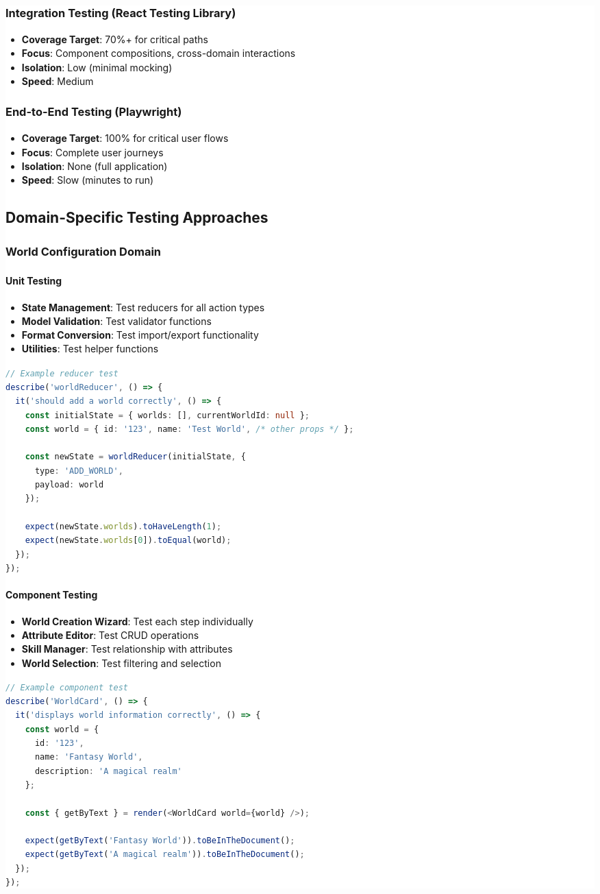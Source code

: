 ### Integration Testing (React Testing Library)
- **Coverage Target**: 70%+ for critical paths
- **Focus**: Component compositions, cross-domain interactions
- **Isolation**: Low (minimal mocking)
- **Speed**: Medium

### End-to-End Testing (Playwright)
- **Coverage Target**: 100% for critical user flows
- **Focus**: Complete user journeys
- **Isolation**: None (full application)
- **Speed**: Slow (minutes to run)

## Domain-Specific Testing Approaches

### World Configuration Domain

#### Unit Testing
- **State Management**: Test reducers for all action types
- **Model Validation**: Test validator functions
- **Format Conversion**: Test import/export functionality
- **Utilities**: Test helper functions

```typescript
// Example reducer test
describe('worldReducer', () => {
  it('should add a world correctly', () => {
    const initialState = { worlds: [], currentWorldId: null };
    const world = { id: '123', name: 'Test World', /* other props */ };
    
    const newState = worldReducer(initialState, { 
      type: 'ADD_WORLD', 
      payload: world 
    });
    
    expect(newState.worlds).toHaveLength(1);
    expect(newState.worlds[0]).toEqual(world);
  });
});
```

#### Component Testing
- **World Creation Wizard**: Test each step individually
- **Attribute Editor**: Test CRUD operations
- **Skill Manager**: Test relationship with attributes
- **World Selection**: Test filtering and selection

```typescript
// Example component test
describe('WorldCard', () => {
  it('displays world information correctly', () => {
    const world = { 
      id: '123', 
      name: 'Fantasy World', 
      description: 'A magical realm' 
    };
    
    const { getByText } = render(<WorldCard world={world} />);
    
    expect(getByText('Fantasy World')).toBeInTheDocument();
    expect(getByText('A magical realm')).toBeInTheDocument();
  });
});
```

